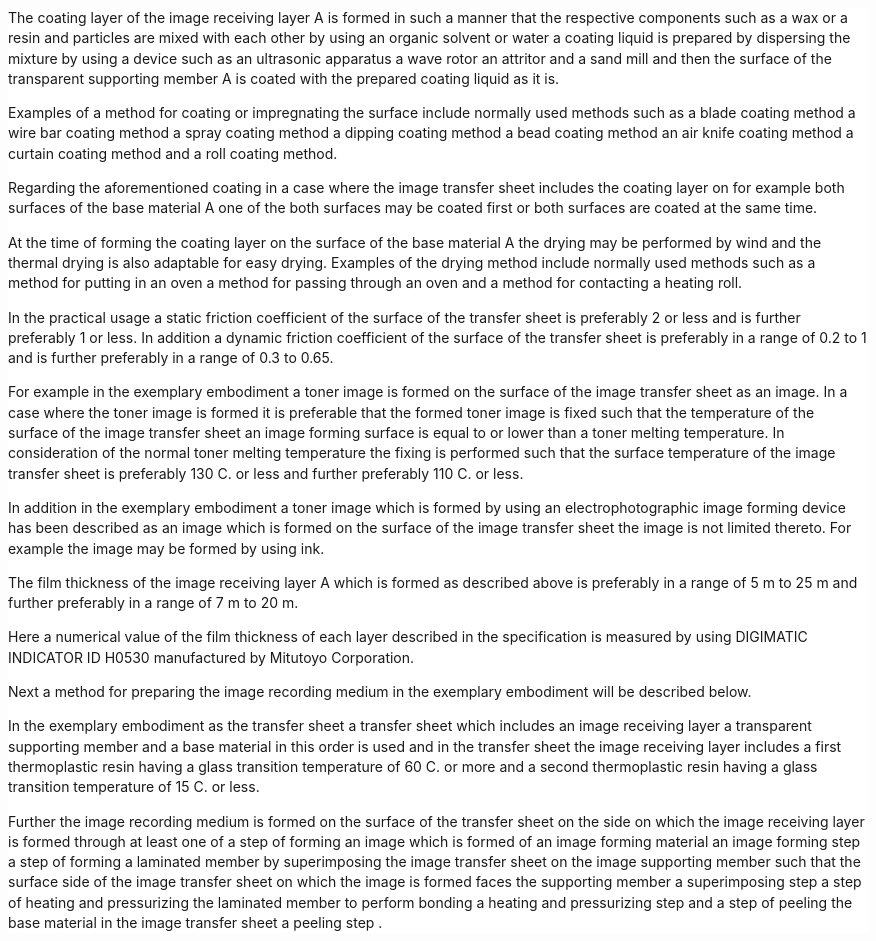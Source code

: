The coating layer of the image receiving layer A is formed in such a manner that the respective components such as a wax or a resin and particles are mixed with each other by using an organic solvent or water a coating liquid is prepared by dispersing the mixture by using a device such as an ultrasonic apparatus a wave rotor an attritor and a sand mill and then the surface of the transparent supporting member A is coated with the prepared coating liquid as it is.

Examples of a method for coating or impregnating the surface include normally used methods such as a blade coating method a wire bar coating method a spray coating method a dipping coating method a bead coating method an air knife coating method a curtain coating method and a roll coating method.

Regarding the aforementioned coating in a case where the image transfer sheet includes the coating layer on for example both surfaces of the base material A one of the both surfaces may be coated first or both surfaces are coated at the same time.

At the time of forming the coating layer on the surface of the base material A the drying may be performed by wind and the thermal drying is also adaptable for easy drying. Examples of the drying method include normally used methods such as a method for putting in an oven a method for passing through an oven and a method for contacting a heating roll.

In the practical usage a static friction coefficient of the surface of the transfer sheet is preferably 2 or less and is further preferably 1 or less. In addition a dynamic friction coefficient of the surface of the transfer sheet is preferably in a range of 0.2 to 1 and is further preferably in a range of 0.3 to 0.65.

For example in the exemplary embodiment a toner image is formed on the surface of the image transfer sheet as an image. In a case where the toner image is formed it is preferable that the formed toner image is fixed such that the temperature of the surface of the image transfer sheet an image forming surface is equal to or lower than a toner melting temperature. In consideration of the normal toner melting temperature the fixing is performed such that the surface temperature of the image transfer sheet is preferably 130 C. or less and further preferably 110 C. or less.

In addition in the exemplary embodiment a toner image which is formed by using an electrophotographic image forming device has been described as an image which is formed on the surface of the image transfer sheet the image is not limited thereto. For example the image may be formed by using ink.

The film thickness of the image receiving layer A which is formed as described above is preferably in a range of 5 m to 25 m and further preferably in a range of 7 m to 20 m.

Here a numerical value of the film thickness of each layer described in the specification is measured by using DIGIMATIC INDICATOR ID H0530 manufactured by Mitutoyo Corporation.

Next a method for preparing the image recording medium in the exemplary embodiment will be described below.

In the exemplary embodiment as the transfer sheet a transfer sheet which includes an image receiving layer a transparent supporting member and a base material in this order is used and in the transfer sheet the image receiving layer includes a first thermoplastic resin having a glass transition temperature of 60 C. or more and a second thermoplastic resin having a glass transition temperature of 15 C. or less.

Further the image recording medium is formed on the surface of the transfer sheet on the side on which the image receiving layer is formed through at least one of a step of forming an image which is formed of an image forming material an image forming step a step of forming a laminated member by superimposing the image transfer sheet on the image supporting member such that the surface side of the image transfer sheet on which the image is formed faces the supporting member a superimposing step a step of heating and pressurizing the laminated member to perform bonding a heating and pressurizing step and a step of peeling the base material in the image transfer sheet a peeling step .
